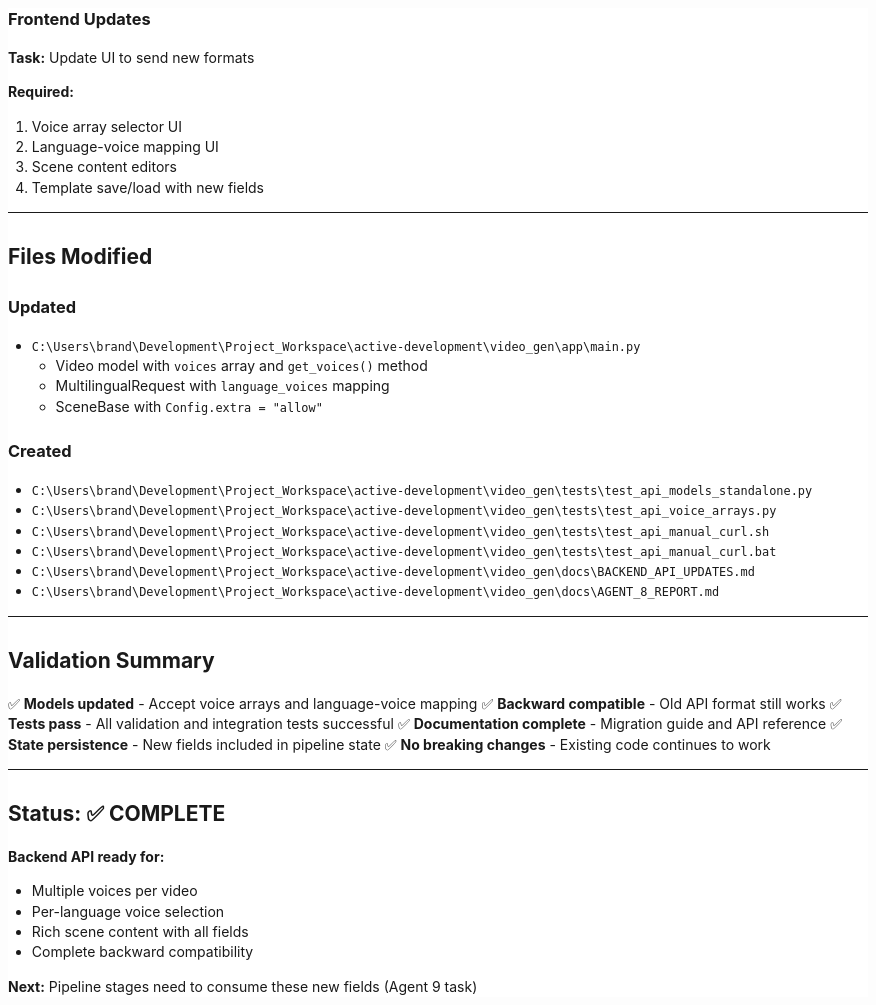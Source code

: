 
### Frontend Updates
**Task:** Update UI to send new formats

**Required:**
1. Voice array selector UI
2. Language-voice mapping UI
3. Scene content editors
4. Template save/load with new fields

---

## Files Modified

### Updated
- `C:\Users\brand\Development\Project_Workspace\active-development\video_gen\app\main.py`
  - Video model with `voices` array and `get_voices()` method
  - MultilingualRequest with `language_voices` mapping
  - SceneBase with `Config.extra = "allow"`

### Created
- `C:\Users\brand\Development\Project_Workspace\active-development\video_gen\tests\test_api_models_standalone.py`
- `C:\Users\brand\Development\Project_Workspace\active-development\video_gen\tests\test_api_voice_arrays.py`
- `C:\Users\brand\Development\Project_Workspace\active-development\video_gen\tests\test_api_manual_curl.sh`
- `C:\Users\brand\Development\Project_Workspace\active-development\video_gen\tests\test_api_manual_curl.bat`
- `C:\Users\brand\Development\Project_Workspace\active-development\video_gen\docs\BACKEND_API_UPDATES.md`
- `C:\Users\brand\Development\Project_Workspace\active-development\video_gen\docs\AGENT_8_REPORT.md`

---

## Validation Summary

✅ **Models updated** - Accept voice arrays and language-voice mapping
✅ **Backward compatible** - Old API format still works
✅ **Tests pass** - All validation and integration tests successful
✅ **Documentation complete** - Migration guide and API reference
✅ **State persistence** - New fields included in pipeline state
✅ **No breaking changes** - Existing code continues to work

---

## Status: ✅ COMPLETE

**Backend API ready for:**
- Multiple voices per video
- Per-language voice selection
- Rich scene content with all fields
- Complete backward compatibility

**Next:** Pipeline stages need to consume these new fields (Agent 9 task)
